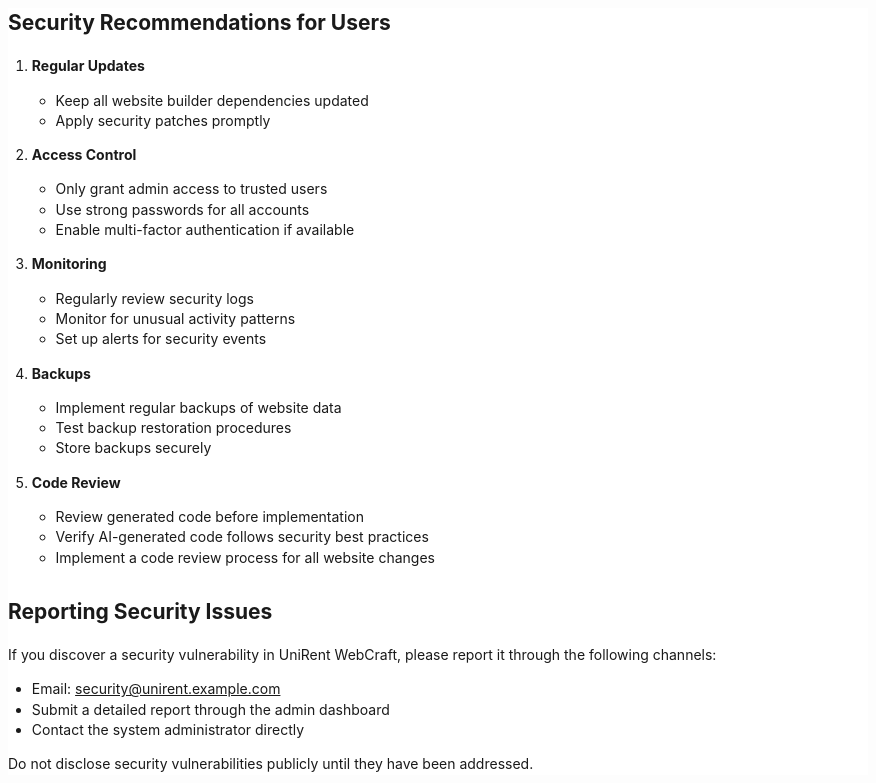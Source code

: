 ## Security Recommendations for Users

1. **Regular Updates**
   - Keep all website builder dependencies updated
   - Apply security patches promptly

2. **Access Control**
   - Only grant admin access to trusted users
   - Use strong passwords for all accounts
   - Enable multi-factor authentication if available

3. **Monitoring**
   - Regularly review security logs
   - Monitor for unusual activity patterns
   - Set up alerts for security events

4. **Backups**
   - Implement regular backups of website data
   - Test backup restoration procedures
   - Store backups securely

5. **Code Review**
   - Review generated code before implementation
   - Verify AI-generated code follows security best practices
   - Implement a code review process for all website changes

## Reporting Security Issues

If you discover a security vulnerability in UniRent WebCraft, please report it through the following channels:

- Email: security@unirent.example.com
- Submit a detailed report through the admin dashboard
- Contact the system administrator directly

Do not disclose security vulnerabilities publicly until they have been addressed.